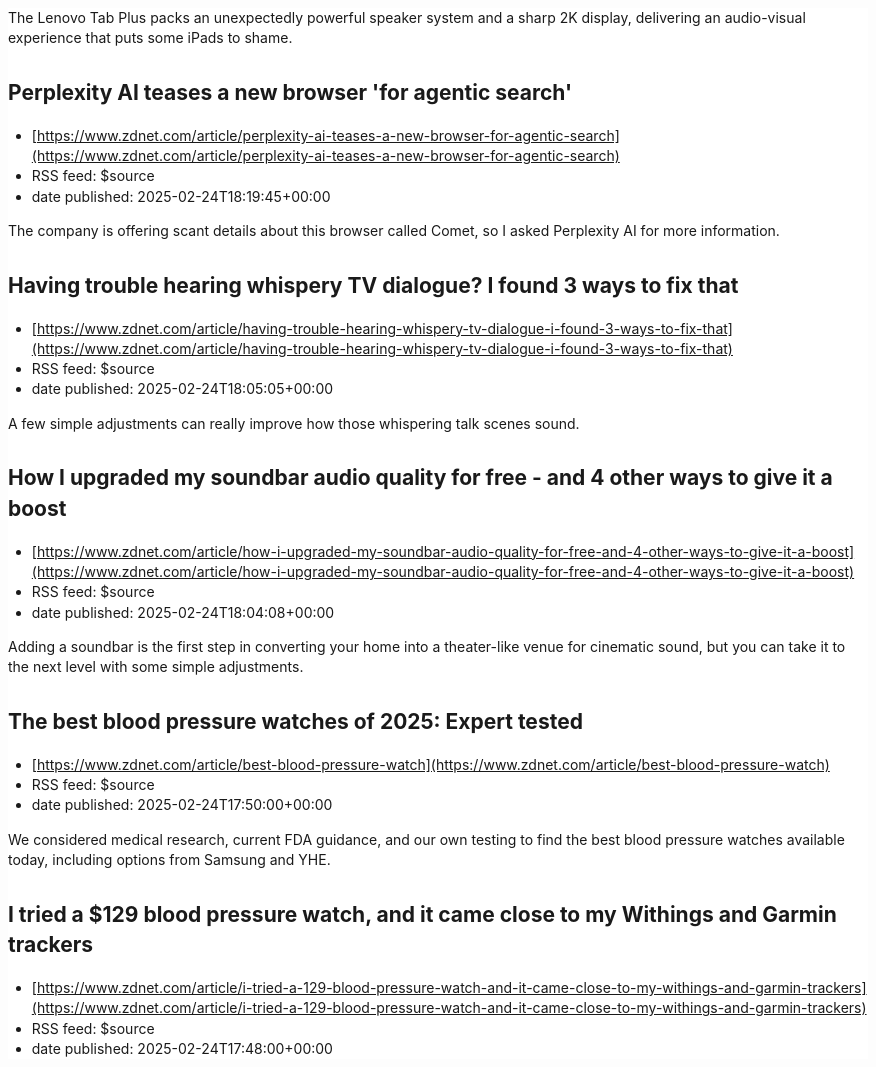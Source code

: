 The Lenovo Tab Plus packs an unexpectedly powerful speaker system and a sharp 2K display, delivering an audio-visual experience that puts some iPads to shame.

## Perplexity AI teases a new browser 'for agentic search'
 - [https://www.zdnet.com/article/perplexity-ai-teases-a-new-browser-for-agentic-search](https://www.zdnet.com/article/perplexity-ai-teases-a-new-browser-for-agentic-search)
 - RSS feed: $source
 - date published: 2025-02-24T18:19:45+00:00

The company is offering scant details about this browser called Comet, so I asked Perplexity AI for more information.

## Having trouble hearing whispery TV dialogue? I found 3 ways to fix that
 - [https://www.zdnet.com/article/having-trouble-hearing-whispery-tv-dialogue-i-found-3-ways-to-fix-that](https://www.zdnet.com/article/having-trouble-hearing-whispery-tv-dialogue-i-found-3-ways-to-fix-that)
 - RSS feed: $source
 - date published: 2025-02-24T18:05:05+00:00

A few simple adjustments can really improve how those whispering talk scenes sound.

## How I upgraded my soundbar audio quality for free - and 4 other ways to give it a boost
 - [https://www.zdnet.com/article/how-i-upgraded-my-soundbar-audio-quality-for-free-and-4-other-ways-to-give-it-a-boost](https://www.zdnet.com/article/how-i-upgraded-my-soundbar-audio-quality-for-free-and-4-other-ways-to-give-it-a-boost)
 - RSS feed: $source
 - date published: 2025-02-24T18:04:08+00:00

Adding a soundbar is the first step in converting your home into a theater-like venue for cinematic sound, but you can take it to the next level with some simple adjustments.

## The best blood pressure watches of 2025: Expert tested
 - [https://www.zdnet.com/article/best-blood-pressure-watch](https://www.zdnet.com/article/best-blood-pressure-watch)
 - RSS feed: $source
 - date published: 2025-02-24T17:50:00+00:00

We considered medical research, current FDA guidance, and our own testing to find the best blood pressure watches available today, including options from Samsung and YHE.

## I tried a $129 blood pressure watch, and it came close to my Withings and Garmin trackers
 - [https://www.zdnet.com/article/i-tried-a-129-blood-pressure-watch-and-it-came-close-to-my-withings-and-garmin-trackers](https://www.zdnet.com/article/i-tried-a-129-blood-pressure-watch-and-it-came-close-to-my-withings-and-garmin-trackers)
 - RSS feed: $source
 - date published: 2025-02-24T17:48:00+00:00
